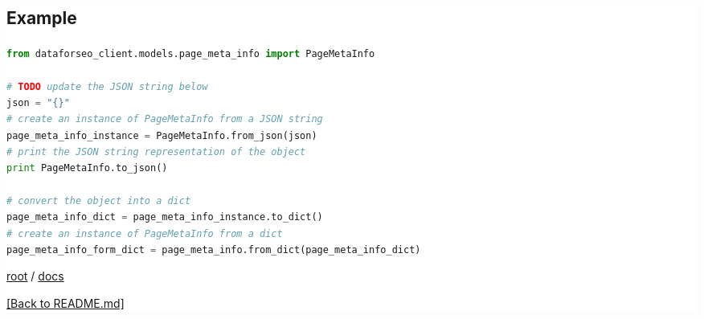 ## Example

```python
from dataforseo_client.models.page_meta_info import PageMetaInfo

# TODO update the JSON string below
json = "{}"
# create an instance of PageMetaInfo from a JSON string
page_meta_info_instance = PageMetaInfo.from_json(json)
# print the JSON string representation of the object
print PageMetaInfo.to_json()

# convert the object into a dict
page_meta_info_dict = page_meta_info_instance.to_dict()
# create an instance of PageMetaInfo from a dict
page_meta_info_form_dict = page_meta_info.from_dict(page_meta_info_dict)
```

  

[root](./../ "root") / [docs](./ "docs")

[[Back to README.md]](./../README.md "[Back to README.md]")
